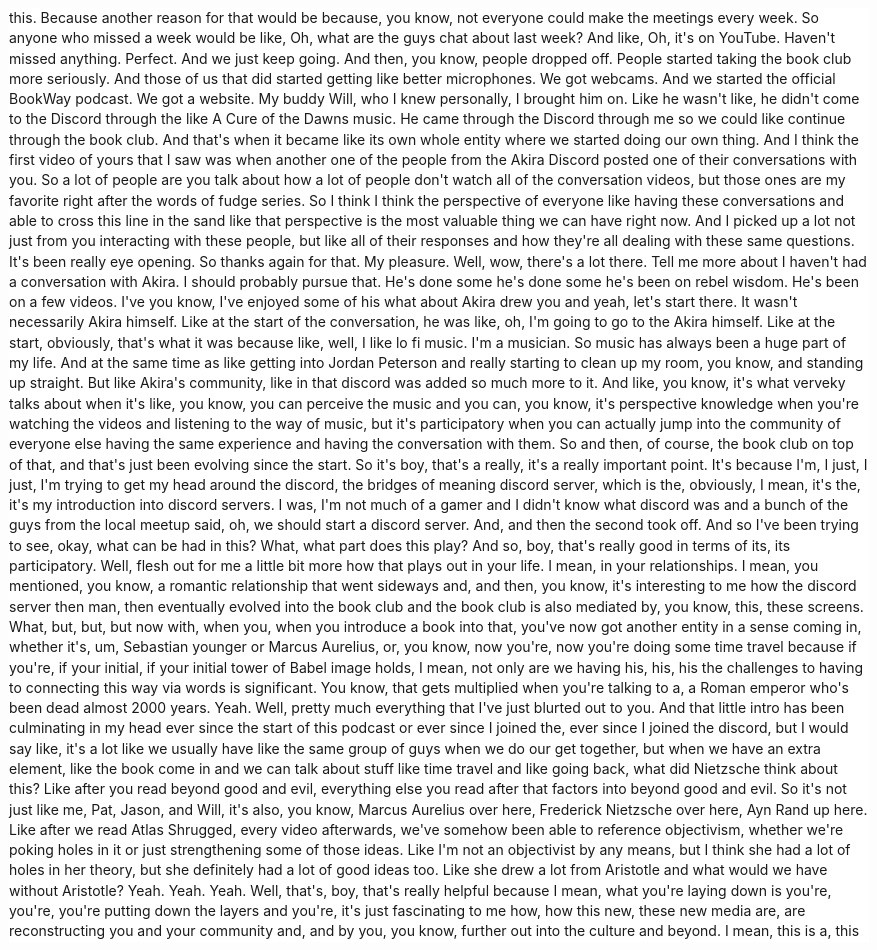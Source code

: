 this. Because another reason for that would be because, you know, not everyone could make the meetings every week. So anyone who missed a week would be like, Oh, what are the guys chat about last week? And like, Oh, it's on YouTube. Haven't missed anything. Perfect. And we just keep going. And then, you know, people dropped off. People started taking the book club more seriously. And those of us that did started getting like better microphones. We got webcams. And we started the official BookWay podcast. We got a website. My buddy Will, who I knew personally, I brought him on. Like he wasn't like, he didn't come to the Discord through the like A Cure of the Dawns music. He came through the Discord through me so we could like continue through the book club. And that's when it became like its own whole entity where we started doing our own thing. And I think the first video of yours that I saw was when another one of the people from the Akira Discord posted one of their conversations with you. So a lot of people are you talk about how a lot of people don't watch all of the conversation videos, but those ones are my favorite right after the words of fudge series. So I think I think the perspective of everyone like having these conversations and able to cross this line in the sand like that perspective is the most valuable thing we can have right now. And I picked up a lot not just from you interacting with these people, but like all of their responses and how they're all dealing with these same questions. It's been really eye opening. So thanks again for that. My pleasure. Well, wow, there's a lot there. Tell me more about I haven't had a conversation with Akira. I should probably pursue that. He's done some he's done some he's been on rebel wisdom. He's been on a few videos. I've you know, I've enjoyed some of his what about Akira drew you and yeah, let's start there. It wasn't necessarily Akira himself. Like at the start of the conversation, he was like, oh, I'm going to go to the Akira himself. Like at the start, obviously, that's what it was because like, well, I like lo fi music. I'm a musician. So music has always been a huge part of my life. And at the same time as like getting into Jordan Peterson and really starting to clean up my room, you know, and standing up straight. But like Akira's community, like in that discord was added so much more to it. And like, you know, it's what verveky talks about when it's like, you know, you can perceive the music and you can, you know, it's perspective knowledge when you're watching the videos and listening to the way of music, but it's participatory when you can actually jump into the community of everyone else having the same experience and having the conversation with them. So and then, of course, the book club on top of that, and that's just been evolving since the start. So it's boy, that's a really, it's a really important point. It's because I'm, I just, I just, I'm trying to get my head around the discord, the bridges of meaning discord server, which is the, obviously, I mean, it's the, it's my introduction into discord servers. I was, I'm not much of a gamer and I didn't know what discord was and a bunch of the guys from the local meetup said, oh, we should start a discord server. And, and then the second took off. And so I've been trying to see, okay, what can be had in this? What, what part does this play? And so, boy, that's really good in terms of its, its participatory. Well, flesh out for me a little bit more how that plays out in your life. I mean, in your relationships. I mean, you mentioned, you know, a romantic relationship that went sideways and, and then, you know, it's interesting to me how the discord server then man, then eventually evolved into the book club and the book club is also mediated by, you know, this, these screens. What, but, but, but now with, when you, when you introduce a book into that, you've now got another entity in a sense coming in, whether it's, um, Sebastian younger or Marcus Aurelius, or, you know, now you're, now you're doing some time travel because if you're, if your initial, if your initial tower of Babel image holds, I mean, not only are we having his, his, his the challenges to having to connecting this way via words is significant. You know, that gets multiplied when you're talking to a, a Roman emperor who's been dead almost 2000 years. Yeah. Well, pretty much everything that I've just blurted out to you. And that little intro has been culminating in my head ever since the start of this podcast or ever since I joined the, ever since I joined the discord, but I would say like, it's a lot like we usually have like the same group of guys when we do our get together, but when we have an extra element, like the book come in and we can talk about stuff like time travel and like going back, what did Nietzsche think about this? Like after you read beyond good and evil, everything else you read after that factors into beyond good and evil. So it's not just like me, Pat, Jason, and Will, it's also, you know, Marcus Aurelius over here, Frederick Nietzsche over here, Ayn Rand up here. Like after we read Atlas Shrugged, every video afterwards, we've somehow been able to reference objectivism, whether we're poking holes in it or just strengthening some of those ideas. Like I'm not an objectivist by any means, but I think she had a lot of holes in her theory, but she definitely had a lot of good ideas too. Like she drew a lot from Aristotle and what would we have without Aristotle? Yeah. Yeah. Yeah. Well, that's, boy, that's really helpful because I mean, what you're laying down is you're, you're, you're putting down the layers and you're, it's just fascinating to me how, how this new, these new media are, are reconstructing you and your community and, and by you, you know, further out into the culture and beyond. I mean, this is a, this